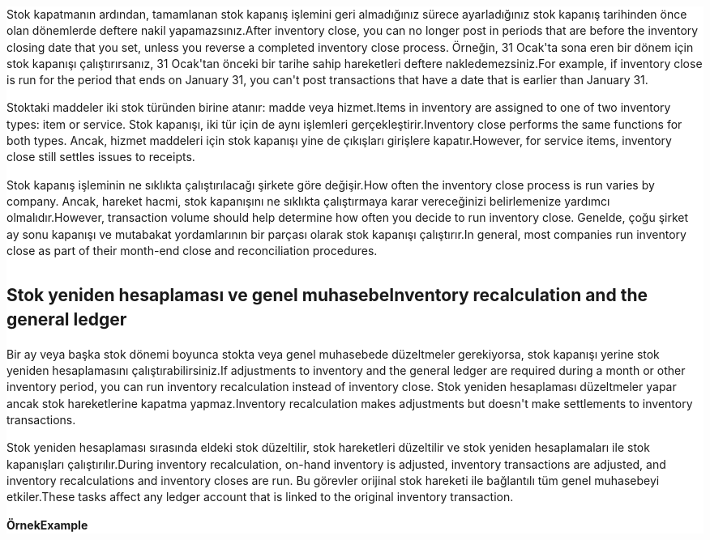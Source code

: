 <span data-ttu-id="c2a59-108">Stok kapatmanın ardından, tamamlanan stok kapanış işlemini geri almadığınız sürece ayarladığınız stok kapanış tarihinden önce olan dönemlerde deftere nakil yapamazsınız.</span><span class="sxs-lookup"><span data-stu-id="c2a59-108">After inventory close, you can no longer post in periods that are before the inventory closing date that you set, unless you reverse a completed inventory close process.</span></span> <span data-ttu-id="c2a59-109">Örneğin, 31 Ocak'ta sona eren bir dönem için stok kapanışı çalıştırırsanız, 31 Ocak'tan önceki bir tarihe sahip hareketleri deftere nakledemezsiniz.</span><span class="sxs-lookup"><span data-stu-id="c2a59-109">For example, if inventory close is run for the period that ends on January 31, you can't post transactions that have a date that is earlier than January 31.</span></span> 

<span data-ttu-id="c2a59-110">Stoktaki maddeler iki stok türünden birine atanır: madde veya hizmet.</span><span class="sxs-lookup"><span data-stu-id="c2a59-110">Items in inventory are assigned to one of two inventory types: item or service.</span></span> <span data-ttu-id="c2a59-111">Stok kapanışı, iki tür için de aynı işlemleri gerçekleştirir.</span><span class="sxs-lookup"><span data-stu-id="c2a59-111">Inventory close performs the same functions for both types.</span></span> <span data-ttu-id="c2a59-112">Ancak, hizmet maddeleri için stok kapanışı yine de çıkışları girişlere kapatır.</span><span class="sxs-lookup"><span data-stu-id="c2a59-112">However, for service items, inventory close still settles issues to receipts.</span></span> 

<span data-ttu-id="c2a59-113">Stok kapanış işleminin ne sıklıkta çalıştırılacağı şirkete göre değişir.</span><span class="sxs-lookup"><span data-stu-id="c2a59-113">How often the inventory close process is run varies by company.</span></span> <span data-ttu-id="c2a59-114">Ancak, hareket hacmi, stok kapanışını ne sıklıkta çalıştırmaya karar vereceğinizi belirlemenize yardımcı olmalıdır.</span><span class="sxs-lookup"><span data-stu-id="c2a59-114">However, transaction volume should help determine how often you decide to run inventory close.</span></span> <span data-ttu-id="c2a59-115">Genelde, çoğu şirket ay sonu kapanışı ve mutabakat yordamlarının bir parçası olarak stok kapanışı çalıştırır.</span><span class="sxs-lookup"><span data-stu-id="c2a59-115">In general, most companies run inventory close as part of their month-end close and reconciliation procedures.</span></span>

## <a name="inventory-recalculation-and-the-general-ledger"></a><span data-ttu-id="c2a59-116">Stok yeniden hesaplaması ve genel muhasebe</span><span class="sxs-lookup"><span data-stu-id="c2a59-116">Inventory recalculation and the general ledger</span></span>
<span data-ttu-id="c2a59-117">Bir ay veya başka stok dönemi boyunca stokta veya genel muhasebede düzeltmeler gerekiyorsa, stok kapanışı yerine stok yeniden hesaplamasını çalıştırabilirsiniz.</span><span class="sxs-lookup"><span data-stu-id="c2a59-117">If adjustments to inventory and the general ledger are required during a month or other inventory period, you can run inventory recalculation instead of inventory close.</span></span> <span data-ttu-id="c2a59-118">Stok yeniden hesaplaması düzeltmeler yapar ancak stok hareketlerine kapatma yapmaz.</span><span class="sxs-lookup"><span data-stu-id="c2a59-118">Inventory recalculation makes adjustments but doesn't make settlements to inventory transactions.</span></span> 

<span data-ttu-id="c2a59-119">Stok yeniden hesaplaması sırasında eldeki stok düzeltilir, stok hareketleri düzeltilir ve stok yeniden hesaplamaları ile stok kapanışları çalıştırılır.</span><span class="sxs-lookup"><span data-stu-id="c2a59-119">During inventory recalculation, on-hand inventory is adjusted, inventory transactions are adjusted, and inventory recalculations and inventory closes are run.</span></span> <span data-ttu-id="c2a59-120">Bu görevler orijinal stok hareketi ile bağlantılı tüm genel muhasebeyi etkiler.</span><span class="sxs-lookup"><span data-stu-id="c2a59-120">These tasks affect any ledger account that is linked to the original inventory transaction.</span></span> 

<span data-ttu-id="c2a59-121">**Örnek**</span><span class="sxs-lookup"><span data-stu-id="c2a59-121">**Example**</span></span> 
